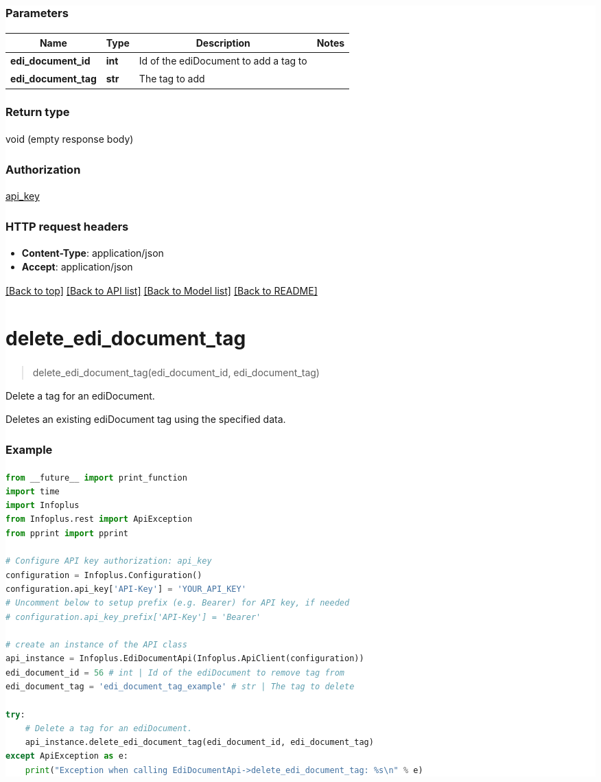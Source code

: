 ### Parameters

Name | Type | Description  | Notes
------------- | ------------- | ------------- | -------------
 **edi_document_id** | **int**| Id of the ediDocument to add a tag to | 
 **edi_document_tag** | **str**| The tag to add | 

### Return type

void (empty response body)

### Authorization

[api_key](../README.md#api_key)

### HTTP request headers

 - **Content-Type**: application/json
 - **Accept**: application/json

[[Back to top]](#) [[Back to API list]](../README.md#documentation-for-api-endpoints) [[Back to Model list]](../README.md#documentation-for-models) [[Back to README]](../README.md)

# **delete_edi_document_tag**
> delete_edi_document_tag(edi_document_id, edi_document_tag)

Delete a tag for an ediDocument.

Deletes an existing ediDocument tag using the specified data.

### Example
```python
from __future__ import print_function
import time
import Infoplus
from Infoplus.rest import ApiException
from pprint import pprint

# Configure API key authorization: api_key
configuration = Infoplus.Configuration()
configuration.api_key['API-Key'] = 'YOUR_API_KEY'
# Uncomment below to setup prefix (e.g. Bearer) for API key, if needed
# configuration.api_key_prefix['API-Key'] = 'Bearer'

# create an instance of the API class
api_instance = Infoplus.EdiDocumentApi(Infoplus.ApiClient(configuration))
edi_document_id = 56 # int | Id of the ediDocument to remove tag from
edi_document_tag = 'edi_document_tag_example' # str | The tag to delete

try:
    # Delete a tag for an ediDocument.
    api_instance.delete_edi_document_tag(edi_document_id, edi_document_tag)
except ApiException as e:
    print("Exception when calling EdiDocumentApi->delete_edi_document_tag: %s\n" % e)
```
